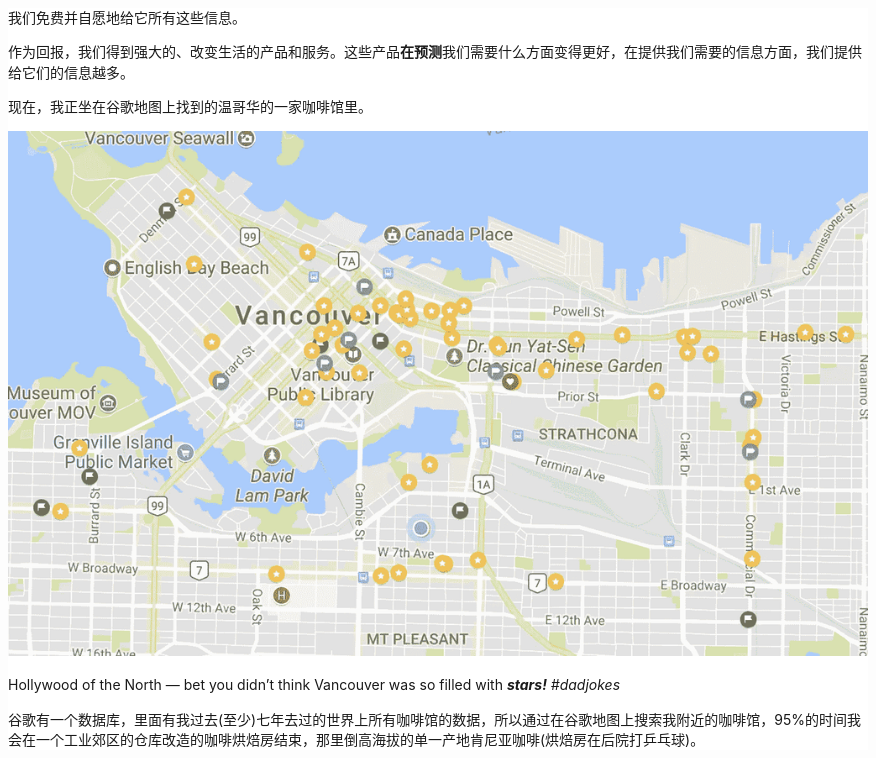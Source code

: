 我们免费并自愿地给它所有这些信息。

作为回报，我们得到强大的、改变生活的产品和服务。这些产品**在预测**我们需要什么方面变得更好，在提供我们需要的信息方面，我们提供给它们的信息越多。

现在，我正坐在谷歌地图上找到的温哥华的一家咖啡馆里。

![](img/8ff161e9d89ceef4eaab09c1f7a149e8.png)

Hollywood of the North — bet you didn’t think Vancouver was so filled with ***stars!*** *#dadjokes*

谷歌有一个数据库，里面有我过去(至少)七年去过的世界上所有咖啡馆的数据，所以通过在谷歌地图上搜索我附近的咖啡馆，95%的时间我会在一个工业郊区的仓库改造的咖啡烘焙房结束，那里倒高海拔的单一产地肯尼亚咖啡(烘焙房在后院打乒乓球)。
